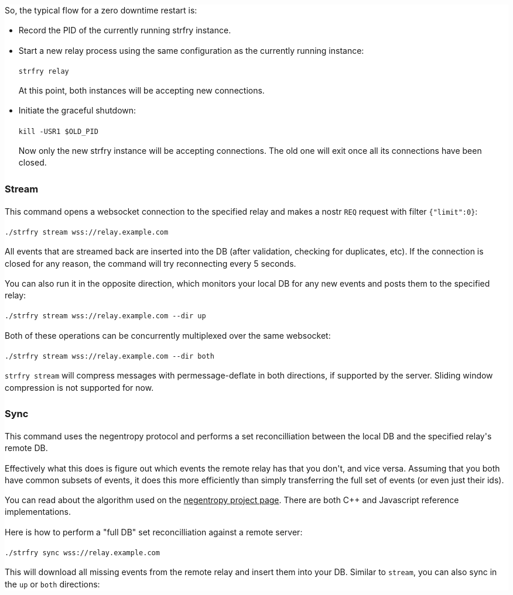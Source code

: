 So, the typical flow for a zero downtime restart is:

* Record the PID of the currently running strfry instance.

* Start a new relay process using the same configuration as the currently running instance:

      strfry relay

  At this point, both instances will be accepting new connections.

* Initiate the graceful shutdown:

      kill -USR1 $OLD_PID

  Now only the new strfry instance will be accepting connections. The old one will exit once all its connections have been closed.


### Stream

This command opens a websocket connection to the specified relay and makes a nostr `REQ` request with filter `{"limit":0}`:

    ./strfry stream wss://relay.example.com

All events that are streamed back are inserted into the DB (after validation, checking for duplicates, etc). If the connection is closed for any reason, the command will try reconnecting every 5 seconds.

You can also run it in the opposite direction, which monitors your local DB for any new events and posts them to the specified relay:

    ./strfry stream wss://relay.example.com --dir up

Both of these operations can be concurrently multiplexed over the same websocket:

    ./strfry stream wss://relay.example.com --dir both

`strfry stream` will compress messages with permessage-deflate in both directions, if supported by the server. Sliding window compression is not supported for now.


### Sync

This command uses the negentropy protocol and performs a set reconcilliation between the local DB and the specified relay's remote DB.

Effectively what this does is figure out which events the remote relay has that you don't, and vice versa. Assuming that you both have common subsets of events, it does this more efficiently than simply transferring the full set of events (or even just their ids).

You can read about the algorithm used on the [negentropy project page](https://github.com/hoytech/negentropy). There are both C++ and Javascript reference implementations.

Here is how to perform a "full DB" set reconcilliation against a remote server:

    ./strfry sync wss://relay.example.com

This will download all missing events from the remote relay and insert them into your DB. Similar to `stream`, you can also sync in the `up` or `both` directions:
